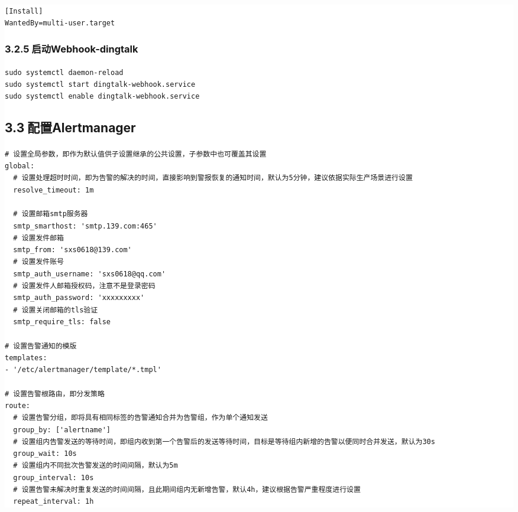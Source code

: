     [Install]
    WantedBy=multi-user.target

### 3.2.5 启动Webhook-dingtalk

    sudo systemctl daemon-reload
    sudo systemctl start dingtalk-webhook.service 
    sudo systemctl enable dingtalk-webhook.service 

## 3.3 配置Alertmanager

    # 设置全局参数，即作为默认值供子设置继承的公共设置，子参数中也可覆盖其设置
    global:
      # 设置处理超时时间，即为告警的解决的时间，直接影响到警报恢复的通知时间，默认为5分钟，建议依据实际生产场景进行设置
      resolve_timeout: 1m

      # 设置邮箱smtp服务器
      smtp_smarthost: 'smtp.139.com:465'
      # 设置发件邮箱
      smtp_from: 'sxs0618@139.com'
      # 设置发件账号
      smtp_auth_username: 'sxs0618@qq.com'
      # 设置发件人邮箱授权码，注意不是登录密码
      smtp_auth_password: 'xxxxxxxxx' 
      # 设置关闭邮箱的tls验证
      smtp_require_tls: false

    # 设置告警通知的模版
    templates:
    - '/etc/alertmanager/template/*.tmpl'

    # 设置告警根路由，即分发策略
    route:
      # 设置告警分组，即将具有相同标签的告警通知合并为告警组，作为单个通知发送
      group_by: ['alertname']
      # 设置组内告警发送的等待时间，即组内收到第一个告警后的发送等待时间，目标是等待组内新增的告警以便同时合并发送，默认为30s
      group_wait: 10s
      # 设置组内不同批次告警发送的时间间隔，默认为5m
      group_interval: 10s
      # 设置告警未解决时重复发送的时间间隔，且此期间组内无新增告警，默认4h，建议根据告警严重程度进行设置
      repeat_interval: 1h 